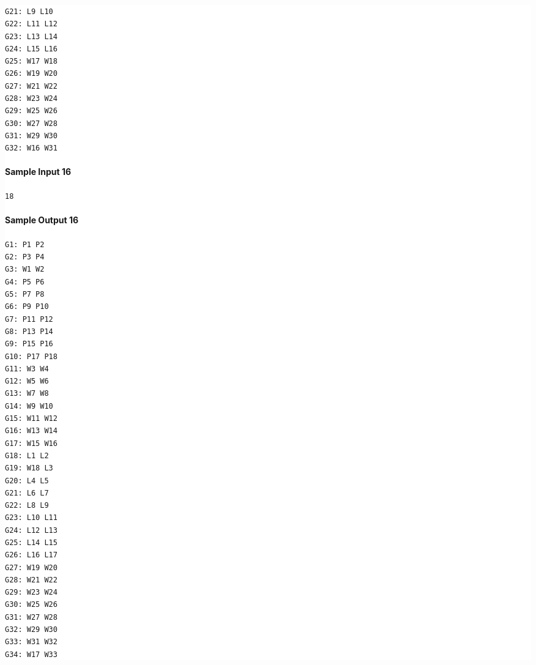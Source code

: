     G21: L9 L10
    G22: L11 L12
    G23: L13 L14
    G24: L15 L16
    G25: W17 W18
    G26: W19 W20
    G27: W21 W22
    G28: W23 W24
    G29: W25 W26
    G30: W27 W28
    G31: W29 W30
    G32: W16 W31
    
#### Sample Input 16

    18
    
#### Sample Output 16

    G1: P1 P2
    G2: P3 P4
    G3: W1 W2
    G4: P5 P6
    G5: P7 P8
    G6: P9 P10
    G7: P11 P12
    G8: P13 P14
    G9: P15 P16
    G10: P17 P18
    G11: W3 W4
    G12: W5 W6
    G13: W7 W8
    G14: W9 W10
    G15: W11 W12
    G16: W13 W14
    G17: W15 W16
    G18: L1 L2
    G19: W18 L3
    G20: L4 L5
    G21: L6 L7
    G22: L8 L9
    G23: L10 L11
    G24: L12 L13
    G25: L14 L15
    G26: L16 L17
    G27: W19 W20
    G28: W21 W22
    G29: W23 W24
    G30: W25 W26
    G31: W27 W28
    G32: W29 W30
    G33: W31 W32
    G34: W17 W33
    